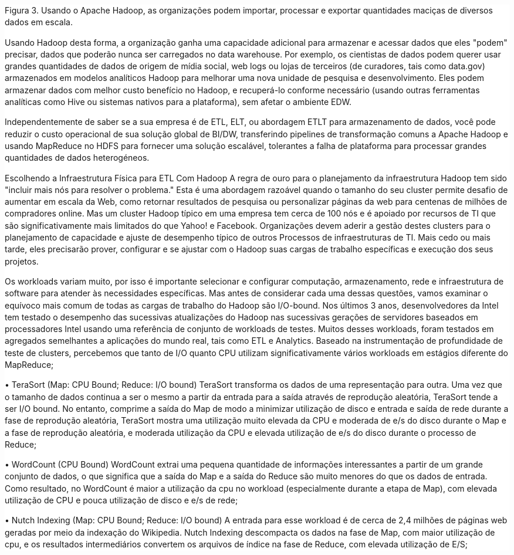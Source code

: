  

Figura 3. Usando o Apache Hadoop, as organizações podem importar, processar e exportar quantidades maciças de diversos dados em escala.

Usando Hadoop desta forma, a organização ganha uma capacidade adicional para armazenar e acessar dados que eles "podem" precisar, dados que poderão nunca ser carregados no data warehouse. Por exemplo, os cientistas de dados podem querer usar grandes quantidades de dados de origem de mídia social, web logs ou lojas de terceiros (de curadores, tais como data.gov) armazenados em modelos analíticos Hadoop para melhorar uma nova unidade de pesquisa e desenvolvimento. Eles podem armazenar dados com melhor custo benefício no Hadoop, e recuperá-lo conforme necessário (usando outras ferramentas analíticas como Hive ou sistemas nativos para a plataforma), sem afetar o ambiente EDW.

Independentemente de saber se a sua empresa é de ETL, ELT, ou abordagem ETLT para armazenamento de dados, você pode reduzir o custo operacional de sua solução global de BI/DW, transferindo pipelines de transformação comuns a Apache Hadoop e usando MapReduce no HDFS para fornecer uma solução escalável, tolerantes a falha de plataforma para processar grandes quantidades de dados heterogéneos.


Escolhendo a Infraestrutura Física para ETL Com Hadoop
A regra de ouro para o planejamento da infraestrutura Hadoop tem sido "incluir mais nós para resolver o problema." Esta é uma abordagem razoável quando o tamanho do seu cluster permite desafio de aumentar em escala da Web, como retornar resultados de pesquisa ou personalizar páginas da web para centenas de milhões de compradores online.  Mas um cluster Hadoop típico em uma empresa tem cerca de 100 nós e é apoiado por recursos de TI que são significativamente mais limitados do que Yahoo! e Facebook.  Organizações devem aderir a gestão destes clusters para o planejamento de capacidade e ajuste de desempenho típico de outros Processos de infraestruturas de TI. Mais cedo ou mais tarde, eles precisarão prover, configurar e se ajustar com o Hadoop suas cargas de trabalho específicas e execução dos seus projetos.

Os workloads variam muito, por isso é importante selecionar e configurar computação, armazenamento, rede e infraestrutura de software para atender às necessidades específicas. Mas antes de considerar cada uma dessas questões, vamos examinar o equívoco mais comum de todas as cargas de trabalho do Hadoop são I/O-bound. Nos últimos 3 anos, desenvolvedores da Intel tem testado o desempenho das sucessivas atualizações do Hadoop nas sucessivas gerações de servidores baseados em processadores Intel usando uma referência de conjunto de workloads de testes. Muitos desses workloads, foram testados em agregados semelhantes a aplicações do mundo real, tais como ETL e Analytics. Baseado na instrumentação de profundidade de teste de clusters, percebemos que tanto de I/O quanto CPU utilizam significativamente vários workloads em estágios diferente do MapReduce;

• TeraSort (Map: CPU Bound;  Reduce: I/O bound) TeraSort transforma os dados de uma representação para outra. Uma vez que o tamanho de dados continua a ser o mesmo a partir da entrada para a saída através de reprodução aleatória, TeraSort tende a ser I/O bound.  No entanto, comprime a saída do Map de modo a minimizar utilização de disco e entrada e saída de rede durante a fase de reprodução aleatória, TeraSort mostra uma utilização muito elevada da CPU e moderada de e/s do disco durante o Map e a fase de reprodução aleatória, e moderada utilização da CPU e elevada utilização de e/s do disco durante o processo de Reduce;

• WordCount (CPU Bound) WordCount extrai uma pequena quantidade de informações interessantes a partir de um grande conjunto de dados, o que significa que a saída do Map e a saída do Reduce são muito menores do que os dados de entrada. Como resultado, no WordCount é maior a utilização da cpu no workload (especialmente durante a etapa de Map), com elevada utilização de CPU e pouca utilização de disco e e/s de rede;

• Nutch Indexing (Map: CPU Bound; Reduce: I/O bound) A entrada para esse workload é de cerca de 2,4 milhões de páginas web geradas por meio da indexação do Wikipedia. Nutch Indexing descompacta os dados na fase de Map, com maior utilização de cpu, e os resultados intermediários convertem os arquivos de índice na fase de Reduce, com elevada utilização de E/S;
